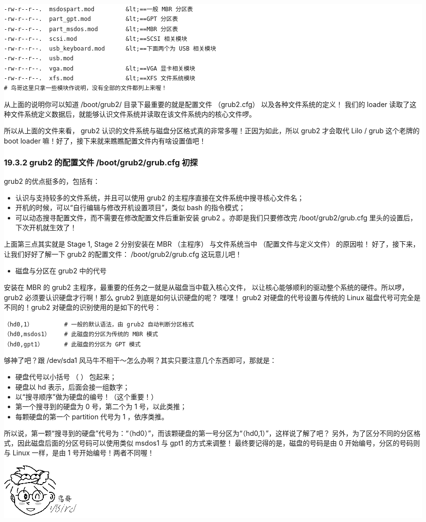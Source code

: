 ```
-rw-r--r--.  msdospart.mod         &lt;==一般 MBR 分区表
-rw-r--r--.  part_gpt.mod          &lt;==GPT 分区表
-rw-r--r--.  part_msdos.mod        &lt;==MBR 分区表
-rw-r--r--.  scsi.mod              &lt;==SCSI 相关模块
-rw-r--r--.  usb_keyboard.mod      &lt;==下面两个为 USB 相关模块
-rw-r--r--.  usb.mod
-rw-r--r--.  vga.mod               &lt;==VGA 显卡相关模块
-rw-r--r--.  xfs.mod               &lt;==XFS 文件系统模块
# 鸟哥这里只拿一些模块作说明，没有全部的文件都列上来喔！ 
```

从上面的说明你可以知道 /boot/grub2/ 目录下最重要的就是配置文件 （grub2.cfg） 以及各种文件系统的定义！ 我们的 loader 读取了这种文件系统定义数据后，就能够认识文件系统并读取在该文件系统内的核心文件啰。

所以从上面的文件来看， grub2 认识的文件系统与磁盘分区格式真的非常多喔！正因为如此，所以 grub2 才会取代 Lilo / grub 这个老牌的 boot loader 嘛！好了，接下来就来瞧瞧配置文件内有啥设置值吧！

### 19.3.2 grub2 的配置文件 /boot/grub2/grub.cfg 初探

grub2 的优点挺多的，包括有：

*   认识与支持较多的文件系统，并且可以使用 grub2 的主程序直接在文件系统中搜寻核心文件名；
*   开机的时候，可以“自行编辑与修改开机设置项目”，类似 bash 的指令模式；
*   可以动态搜寻配置文件，而不需要在修改配置文件后重新安装 grub2 。亦即是我们只要修改完 /boot/grub2/grub.cfg 里头的设置后，下次开机就生效了！

上面第三点其实就是 Stage 1, Stage 2 分别安装在 MBR （主程序） 与文件系统当中 （配置文件与定义文件） 的原因啦！ 好了，接下来，让我们好好了解一下 grub2 的配置文件： /boot/grub2/grub.cfg 这玩意儿吧！

*   磁盘与分区在 grub2 中的代号

安装在 MBR 的 grub2 主程序，最重要的任务之一就是从磁盘当中载入核心文件， 以让核心能够顺利的驱动整个系统的硬件。所以啰， grub2 必须要认识硬盘才行啊！那么 grub2 到底是如何认识硬盘的呢？ 嘿嘿！ grub2 对硬盘的代号设置与传统的 Linux 磁盘代号可完全是不同的！grub2 对硬盘的识别使用的是如下的代号：

```
（hd0,1）         # 一般的默认语法，由 grub2 自动判断分区格式
（hd0,msdos1）    # 此磁盘的分区为传统的 MBR 模式
（hd0,gpt1）      # 此磁盘的分区为 GPT 模式 
```

够神了吧？跟 /dev/sda1 风马牛不相干～怎么办啊？其实只要注意几个东西即可，那就是：

*   硬盘代号以小括号 （ ） 包起来；
*   硬盘以 hd 表示，后面会接一组数字；
*   以“搜寻顺序”做为硬盘的编号！（这个重要！）
*   第一个搜寻到的硬盘为 0 号，第二个为 1 号，以此类推；
*   每颗硬盘的第一个 partition 代号为 1 ，依序类推。

所以说，第一颗“搜寻到的硬盘”代号为：“（hd0）”，而该颗硬盘的第一号分区为“（hd0,1）”，这样说了解了吧？ 另外，为了区分不同的分区格式，因此磁盘后面的分区号码可以使用类似 msdos1 与 gpt1 的方式来调整！ 最终要记得的是，磁盘的号码是由 0 开始编号，分区的号码则与 Linux 一样，是由 1 号开始编号！两者不同喔！

![鸟哥的图示](img/vbird_face.gif "鸟哥的图示")
